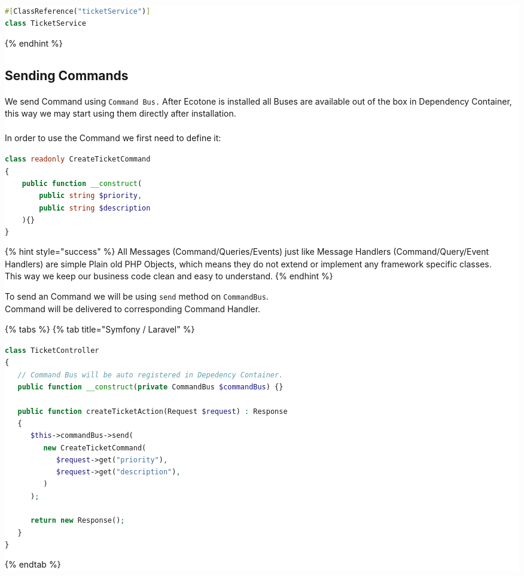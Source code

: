 ```php
#[ClassReference("ticketService")]
class TicketService
```
{% endhint %}

## Sending Commands

We send Command using `Command Bus.` After Ecotone is installed all Buses are available out of the box in Dependency Container, this way we may start using them directly after installation.\
\
In order to use the Command we first need to define it:

```php
class readonly CreateTicketCommand
{
    public function __construct(
        public string $priority,
        public string $description
    ){}
}
```

{% hint style="success" %}
All Messages (Command/Queries/Events) just like Message Handlers (Command/Query/Event Handlers) are simple Plain old PHP Objects, which means they do not extend or implement any framework specific classes. \
This way we keep our business code clean and easy to understand.
{% endhint %}

To send an Command we will be using `send` method on `CommandBus`. \
Command will be delivered to corresponding Command Handler.

{% tabs %}
{% tab title="Symfony / Laravel" %}
```php
class TicketController
{
   // Command Bus will be auto registered in Depedency Container.
   public function __construct(private CommandBus $commandBus) {}
   
   public function createTicketAction(Request $request) : Response
   {
      $this->commandBus->send(
         new CreateTicketCommand(
            $request->get("priority"),
            $request->get("description"),            
         )
      );
      
      return new Response();
   }
}
```
{% endtab %}
